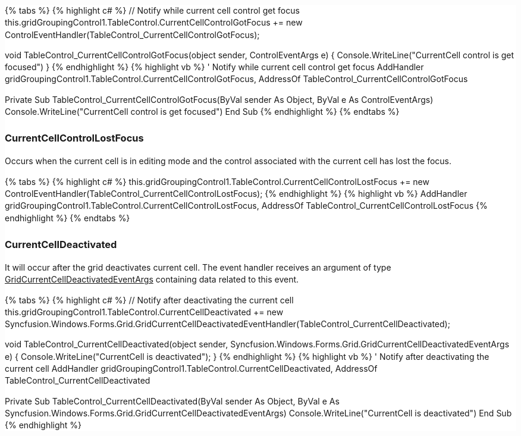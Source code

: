 {% tabs %}
{% highlight c# %}
// Notify while current cell control get focus 
this.gridGroupingControl1.TableControl.CurrentCellControlGotFocus += new ControlEventHandler(TableControl_CurrentCellControlGotFocus);    

void TableControl_CurrentCellControlGotFocus(object sender, ControlEventArgs e)
{
    Console.WriteLine("CurrentCell control is get focused")
}
{% endhighlight %}
{% highlight vb %}
' Notify while current cell control get focus 
AddHandler gridGroupingControl1.TableControl.CurrentCellControlGotFocus, AddressOf TableControl_CurrentCellControlGotFocus

Private Sub TableControl_CurrentCellControlGotFocus(ByVal sender As Object, ByVal e As ControlEventArgs)
    Console.WriteLine("CurrentCell control is get focused")
End Sub
{% endhighlight %}
{% endtabs %}

### CurrentCellControlLostFocus 
Occurs when the current cell is in editing mode and the control associated with the current cell has lost the focus.

{% tabs %}
{% highlight c# %}
this.gridGroupingControl1.TableControl.CurrentCellControlLostFocus += new ControlEventHandler(TableControl_CurrentCellControlLostFocus);
{% endhighlight %}
{% highlight vb %}
AddHandler gridGroupingControl1.TableControl.CurrentCellControlLostFocus, AddressOf TableControl_CurrentCellControlLostFocus
{% endhighlight %}
{% endtabs %}

### CurrentCellDeactivated 
It will occur after the grid deactivates current cell. The event handler receives an argument of type [GridCurrentCellDeactivatedEventArgs](http://help.syncfusion.com/cr/cref_files/windowsforms/Syncfusion.Grid.Windows~Syncfusion.Windows.Forms.Grid.GridCurrentCellDeactivatedEventArgs_members.html) containing data related to this event.

{% tabs %}
{% highlight c# %}
// Notify after deactivating the current cell
this.gridGroupingControl1.TableControl.CurrentCellDeactivated += new Syncfusion.Windows.Forms.Grid.GridCurrentCellDeactivatedEventHandler(TableControl_CurrentCellDeactivated);

void TableControl_CurrentCellDeactivated(object sender, Syncfusion.Windows.Forms.Grid.GridCurrentCellDeactivatedEventArgs e)
{
    Console.WriteLine("CurrentCell is deactivated");
}
{% endhighlight %}
{% highlight vb %}
' Notify after deactivating the current cell
AddHandler gridGroupingControl1.TableControl.CurrentCellDeactivated, AddressOf TableControl_CurrentCellDeactivated

Private Sub TableControl_CurrentCellDeactivated(ByVal sender As Object, ByVal e As Syncfusion.Windows.Forms.Grid.GridCurrentCellDeactivatedEventArgs)
    Console.WriteLine("CurrentCell is deactivated")
End Sub
{% endhighlight %}